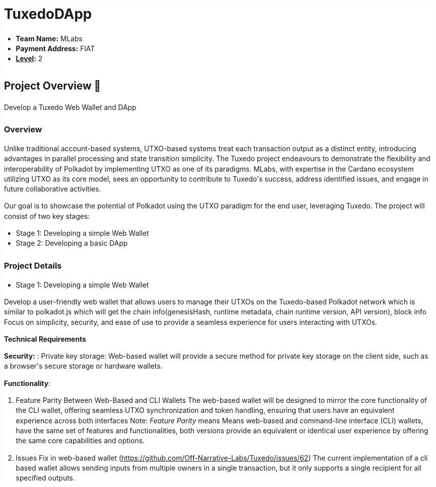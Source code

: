 # TuxedoDApp

- **Team Name:** MLabs
- **Payment Address:** FIAT
- **[Level](https://github.com/w3f/Grants-Program/tree/master#level_slider-levels):** 2

## Project Overview :page_facing_up:

Develop a Tuxedo Web Wallet and DApp

### Overview

Unlike traditional account-based systems, UTXO-based systems treat each transaction output as a distinct entity, introducing advantages in parallel processing and state transition simplicity. 
The Tuxedo project endeavours to demonstrate the flexibility and interoperability of Polkadot by implementing UTXO as one of its paradigms. MLabs, with expertise in the Cardano ecosystem utilizing UTXO as its core model, sees an opportunity to contribute to Tuxedo's success, address identified issues, and engage in future collaborative activities.

Our goal is to showcase the potential of Polkadot using the UTXO paradigm for the end user, leveraging Tuxedo. The project will consist of two key stages:

- Stage 1: Developing a simple Web Wallet
- Stage 2: Developing a basic DApp

### Project Details

- Stage 1: Developing a simple Web Wallet

Develop a user-friendly web wallet that allows users to manage their UTXOs on the Tuxedo-based Polkadot network which is similar to polkadot.js which will get the chain info(genesisHash, runtime metadata, chain runtime version, API version), block info
Focus on simplicity, security, and ease of use to provide a seamless experience for users interacting with UTXOs.

**Technical Requirements** 
 
**Security:** : Private key storage:
Web-based wallet will provide a secure method for private key storage on the client side, such as a browser's secure storage or hardware wallets.

**Functionality**: 
1. Feature Parity Between Web-Based and CLI Wallets
The web-based wallet will be designed to mirror the core functionality of the CLI wallet, offering seamless UTXO synchronization and token handling, ensuring that users have an equivalent experience across both interfaces
Note: _Feature Parity_ means Means web-based and command-line interface (CLI) wallets, have the same set of features and functionalities, both versions provide an equivalent or identical user experience by offering the same core capabilities and options.

3. Issues Fix in web-based wallet (https://github.com/Off-Narrative-Labs/Tuxedo/issues/62)
The current implementation of a cli based wallet allows sending inputs from multiple owners in a single transaction, but it only supports a single recipient for all specified outputs.
